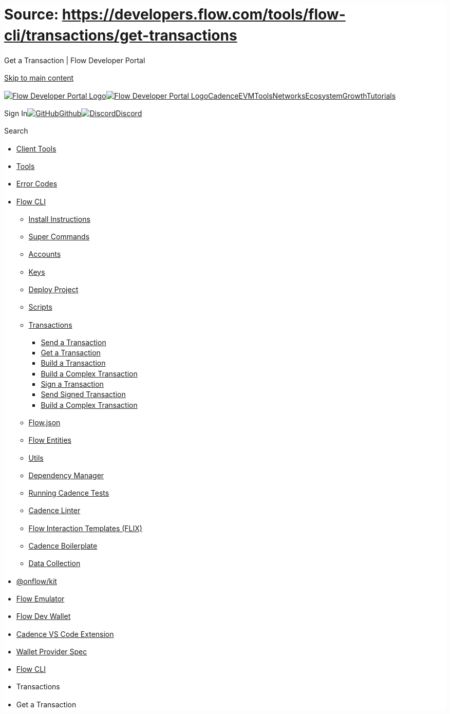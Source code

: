 # Source: https://developers.flow.com/tools/flow-cli/transactions/get-transactions

Get a Transaction | Flow Developer Portal



[Skip to main content](#__docusaurus_skipToContent_fallback)

[![Flow Developer Portal Logo](/img/flow-docs-logo-dark.png)![Flow Developer Portal Logo](/img/flow-docs-logo-light.png)](/)[Cadence](/build/flow)[EVM](/evm/about)[Tools](/tools/clients)[Networks](/networks/flow-networks)[Ecosystem](/ecosystem)[Growth](/growth)[Tutorials](/tutorials)

Sign In[![GitHub]()Github](https://github.com/onflow)[![Discord]()Discord](https://discord.gg/flow)

Search

* [Client Tools](/tools/clients)
* [Tools](/tools)
* [Error Codes](/tools/error-codes)
* [Flow CLI](/tools/flow-cli)

  + [Install Instructions](/tools/flow-cli/install)
  + [Super Commands](/tools/flow-cli/super-commands)
  + [Accounts](/tools/flow-cli/accounts/get-accounts)
  + [Keys](/tools/flow-cli/keys/generate-keys)
  + [Deploy Project](/tools/flow-cli/deployment/start-emulator)
  + [Scripts](/tools/flow-cli/scripts/execute-scripts)
  + [Transactions](/tools/flow-cli/transactions/send-transactions)

    - [Send a Transaction](/tools/flow-cli/transactions/send-transactions)
    - [Get a Transaction](/tools/flow-cli/transactions/get-transactions)
    - [Build a Transaction](/tools/flow-cli/transactions/build-transactions)
    - [Build a Complex Transaction](/tools/flow-cli/transactions/complex-transactions)
    - [Sign a Transaction](/tools/flow-cli/transactions/sign-transaction)
    - [Send Signed Transaction](/tools/flow-cli/transactions/send-signed-transactions)
    - [Build a Complex Transaction](/tools/flow-cli/transactions/decode-transactions)
  + [Flow.json](/tools/flow-cli/flow.json/initialize-configuration)
  + [Flow Entities](/tools/flow-cli/get-flow-data/get-blocks)
  + [Utils](/tools/flow-cli/utils/signature-generate)
  + [Dependency Manager](/tools/flow-cli/dependency-manager)
  + [Running Cadence Tests](/tools/flow-cli/tests)
  + [Cadence Linter](/tools/flow-cli/lint)
  + [Flow Interaction Templates (FLIX)](/tools/flow-cli/flix)
  + [Cadence Boilerplate](/tools/flow-cli/boilerplate)
  + [Data Collection](/tools/flow-cli/data-collection)
* [@onflow/kit](/tools/kit)
* [Flow Emulator](/tools/emulator)
* [Flow Dev Wallet](/tools/flow-dev-wallet)
* [Cadence VS Code Extension](/tools/vscode-extension)
* [Wallet Provider Spec](/tools/wallet-provider-spec)

* [Flow CLI](/tools/flow-cli)
* Transactions
* Get a Transaction
